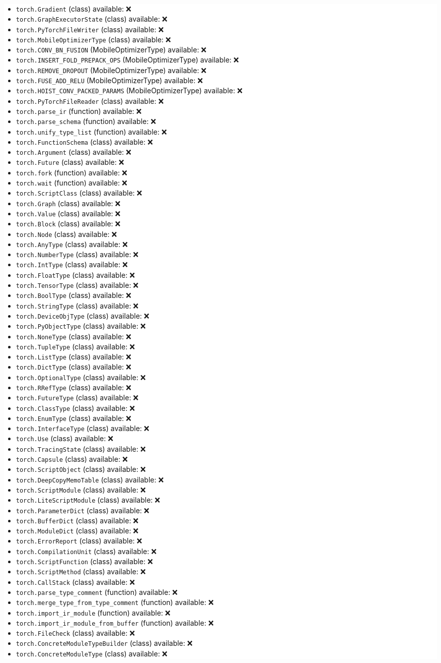 * `torch.Gradient` (class) available: ❌
* `torch.GraphExecutorState` (class) available: ❌
* `torch.PyTorchFileWriter` (class) available: ❌
* `torch.MobileOptimizerType` (class) available: ❌
* `torch.CONV_BN_FUSION` (MobileOptimizerType) available: ❌
* `torch.INSERT_FOLD_PREPACK_OPS` (MobileOptimizerType) available: ❌
* `torch.REMOVE_DROPOUT` (MobileOptimizerType) available: ❌
* `torch.FUSE_ADD_RELU` (MobileOptimizerType) available: ❌
* `torch.HOIST_CONV_PACKED_PARAMS` (MobileOptimizerType) available: ❌
* `torch.PyTorchFileReader` (class) available: ❌
* `torch.parse_ir` (function) available: ❌
* `torch.parse_schema` (function) available: ❌
* `torch.unify_type_list` (function) available: ❌
* `torch.FunctionSchema` (class) available: ❌
* `torch.Argument` (class) available: ❌
* `torch.Future` (class) available: ❌
* `torch.fork` (function) available: ❌
* `torch.wait` (function) available: ❌
* `torch.ScriptClass` (class) available: ❌
* `torch.Graph` (class) available: ❌
* `torch.Value` (class) available: ❌
* `torch.Block` (class) available: ❌
* `torch.Node` (class) available: ❌
* `torch.AnyType` (class) available: ❌
* `torch.NumberType` (class) available: ❌
* `torch.IntType` (class) available: ❌
* `torch.FloatType` (class) available: ❌
* `torch.TensorType` (class) available: ❌
* `torch.BoolType` (class) available: ❌
* `torch.StringType` (class) available: ❌
* `torch.DeviceObjType` (class) available: ❌
* `torch.PyObjectType` (class) available: ❌
* `torch.NoneType` (class) available: ❌
* `torch.TupleType` (class) available: ❌
* `torch.ListType` (class) available: ❌
* `torch.DictType` (class) available: ❌
* `torch.OptionalType` (class) available: ❌
* `torch.RRefType` (class) available: ❌
* `torch.FutureType` (class) available: ❌
* `torch.ClassType` (class) available: ❌
* `torch.EnumType` (class) available: ❌
* `torch.InterfaceType` (class) available: ❌
* `torch.Use` (class) available: ❌
* `torch.TracingState` (class) available: ❌
* `torch.Capsule` (class) available: ❌
* `torch.ScriptObject` (class) available: ❌
* `torch.DeepCopyMemoTable` (class) available: ❌
* `torch.ScriptModule` (class) available: ❌
* `torch.LiteScriptModule` (class) available: ❌
* `torch.ParameterDict` (class) available: ❌
* `torch.BufferDict` (class) available: ❌
* `torch.ModuleDict` (class) available: ❌
* `torch.ErrorReport` (class) available: ❌
* `torch.CompilationUnit` (class) available: ❌
* `torch.ScriptFunction` (class) available: ❌
* `torch.ScriptMethod` (class) available: ❌
* `torch.CallStack` (class) available: ❌
* `torch.parse_type_comment` (function) available: ❌
* `torch.merge_type_from_type_comment` (function) available: ❌
* `torch.import_ir_module` (function) available: ❌
* `torch.import_ir_module_from_buffer` (function) available: ❌
* `torch.FileCheck` (class) available: ❌
* `torch.ConcreteModuleTypeBuilder` (class) available: ❌
* `torch.ConcreteModuleType` (class) available: ❌